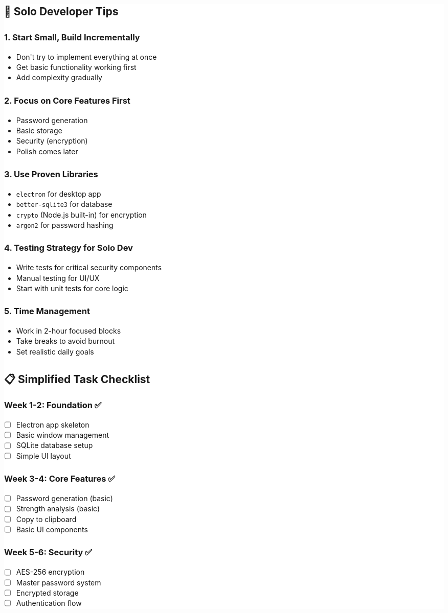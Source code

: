 ## 🎯 Solo Developer Tips

### 1. **Start Small, Build Incrementally**
- Don't try to implement everything at once
- Get basic functionality working first
- Add complexity gradually

### 2. **Focus on Core Features First**
- Password generation
- Basic storage
- Security (encryption)
- Polish comes later

### 3. **Use Proven Libraries**
- `electron` for desktop app
- `better-sqlite3` for database
- `crypto` (Node.js built-in) for encryption
- `argon2` for password hashing

### 4. **Testing Strategy for Solo Dev**
- Write tests for critical security components
- Manual testing for UI/UX
- Start with unit tests for core logic

### 5. **Time Management**
- Work in 2-hour focused blocks
- Take breaks to avoid burnout
- Set realistic daily goals

## 📋 Simplified Task Checklist

### Week 1-2: Foundation ✅
- [ ] Electron app skeleton
- [ ] Basic window management
- [ ] SQLite database setup
- [ ] Simple UI layout

### Week 3-4: Core Features ✅
- [ ] Password generation (basic)
- [ ] Strength analysis (basic)
- [ ] Copy to clipboard
- [ ] Basic UI components

### Week 5-6: Security ✅
- [ ] AES-256 encryption
- [ ] Master password system
- [ ] Encrypted storage
- [ ] Authentication flow

